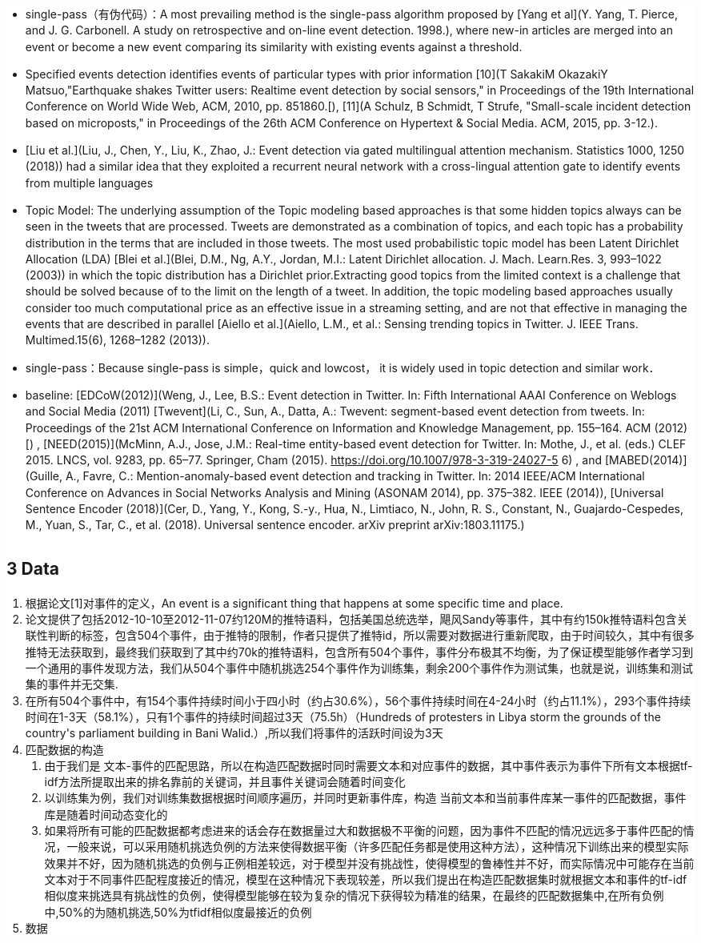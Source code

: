 * single-pass（有伪代码）：A most prevailing method is the single-pass algorithm proposed by [Yang et al](Y. Yang, T. Pierce, and J. G. Carbonell. A study on retrospective and on-line event detection. 1998.), where new-in articles are merged into an event or become a new event comparing its similarity with existing events against a threshold.
* Specified events detection identifies events of particular types with prior information  [10](T SakakiM OkazakiY Matsuo,"Earthquake shakes Twitter users: Realtime
  event detection by social sensors," in Proceedings of the 19th
  International Conference on World Wide Web, ACM, 2010, pp. 851860.[), [11](A Schulz, B Schmidt, T Strufe, "Small-scale incident detection based on microposts," in Proceedings of the 26th ACM Conference on Hypertext & Social Media. ACM, 2015, pp. 3-12.). 
* [Liu et al.](Liu, J., Chen, Y., Liu, K., Zhao, J.: Event detection via gated multilingual attention mechanism. Statistics 1000, 1250 (2018)) had a similar idea that they exploited a recurrent neural network with a cross-lingual attention gate to identify events from multiple languages
* Topic Model: The underlying assumption of the Topic modeling based approaches is that some hidden topics always can be seen in the tweets that are processed. Tweets are demonstrated as a combination of topics, and each topic has a probability distribution in the terms that are included in those tweets. The most used probabilistic topic model has been Latent Dirichlet Allocation (LDA) [Blei et al.](Blei, D.M., Ng, A.Y., Jordan, M.I.: Latent Dirichlet allocation. J. Mach. Learn.Res. 3, 993–1022 (2003)) in which the topic distribution has a Dirichlet prior.Extracting good topics from the limited context is a challenge that should be solved because of to the limit on the length of a tweet. In addition, the topic modeling based approaches usually consider too much computational price as an effective issue in a streaming setting, and are not that effective in managing the events that are described in parallel [Aiello et al.](Aiello, L.M., et al.: Sensing trending topics in Twitter. J. IEEE Trans. Multimed.15(6), 1268–1282 (2013)).
* single-pass：Because single-pass is simple，quick and lowcost， it is widely used in topic detection and similar work．



* baseline: [EDCoW(2012)](Weng, J., Lee, B.S.: Event detection in Twitter. In: Fifth International AAAI Conference on Weblogs and Social Media (2011)  [Twevent](Li, C., Sun, A., Datta, A.: Twevent: segment-based event detection from tweets. In: Proceedings of the 21st ACM International Conference on Information and Knowledge Management, pp. 155–164. ACM (2012)[) , [NEED(2015)](McMinn, A.J., Jose, J.M.: Real-time entity-based event detection for Twitter. In: Mothe, J., et al. (eds.) CLEF 2015. LNCS, vol. 9283, pp. 65–77. Springer, Cham (2015). https://doi.org/10.1007/978-3-319-24027-5 6) , and [MABED(2014)](Guille, A., Favre, C.: Mention-anomaly-based event detection and tracking in Twitter. In: 2014 IEEE/ACM International Conference on Advances in Social Networks Analysis and Mining (ASONAM 2014), pp. 375–382. IEEE (2014)), [Universal Sentence Encoder (2018)](Cer, D., Yang, Y., Kong, S.-y., Hua, N., Limtiaco, N., John, R. S., Constant, N., Guajardo-Cespedes, M., Yuan, S., Tar, C., et al. (2018). Universal sentence encoder. arXiv preprint arXiv:1803.11175.)



## 3 Data

1. 根据论文[1]对事件的定义，An event is a significant thing that happens at some specific time and place.
2. 论文提供了包括2012-10-10至2012-11-07约120M的推特语料，包括美国总统选举，飓风Sandy等事件，其中有约150k推特语料包含关联性判断的标签，包含504个事件，由于推特的限制，作者只提供了推特id，所以需要对数据进行重新爬取，由于时间较久，其中有很多推特无法获取到，最终我们获取到了其中约70k的推特语料，包含所有504个事件，事件分布极其不均衡，为了保证模型能够作者学习到一个通用的事件发现方法，我们从504个事件中随机挑选254个事件作为训练集，剩余200个事件作为测试集，也就是说，训练集和测试集的事件并无交集.
3.  在所有504个事件中，有154个事件持续时间小于四小时（约占30.6%），56个事件持续时间在4-24小时（约占11.1%），293个事件持续时间在1-3天（58.1%），只有1个事件的持续时间超过3天（75.5h）（Hundreds of protesters in Libya storm the grounds of the country's parliament building in Bani Walid.）,所以我们将事件的活跃时间设为3天
4. 匹配数据的构造
   1. 由于我们是 文本-事件的匹配思路，所以在构造匹配数据时同时需要文本和对应事件的数据，其中事件表示为事件下所有文本根据tf-idf方法所提取出来的排名靠前的关键词，并且事件关键词会随着时间变化
   2. 以训练集为例，我们对训练集数据根据时间顺序遍历，并同时更新事件库，构造 当前文本和当前事件库某一事件的匹配数据，事件库是随着时间动态变化的
   3. 如果将所有可能的匹配数据都考虑进来的话会存在数据量过大和数据极不平衡的问题，因为事件不匹配的情况远远多于事件匹配的情况，一般来说，可以采用随机挑选负例的方法来使得数据平衡（许多匹配任务都是使用这种方法），这种情况下训练出来的模型实际效果并不好，因为随机挑选的负例与正例相差较远，对于模型并没有挑战性，使得模型的鲁棒性并不好，而实际情况中可能存在当前文本对于不同事件匹配程度接近的情况，模型在这种情况下表现较差，所以我们提出在构造匹配数据集时就根据文本和事件的tf-idf相似度来挑选具有挑战性的负例，使得模型能够在较为复杂的情况下获得较为精准的结果，在最终的匹配数据集中,在所有负例中,50%的为随机挑选,50%为tfidf相似度最接近的负例
5. 数据
